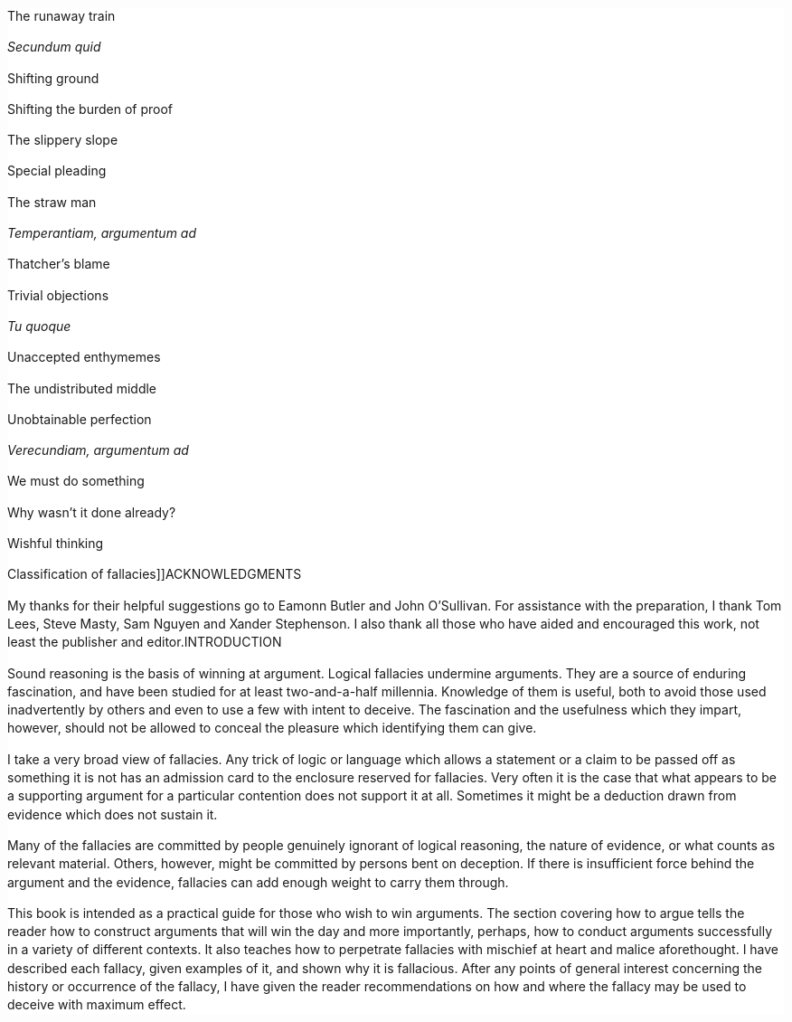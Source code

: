 The runaway train

_Secundum quid_

Shifting ground

Shifting the burden of proof

The slippery slope

Special pleading

The straw man

_Temperantiam, argumentum ad_

Thatcher’s blame

Trivial objections

_Tu quoque_

Unaccepted enthymemes

The undistributed middle

Unobtainable perfection

_Verecundiam, argumentum ad_

We must do something

Why wasn’t it done already?

Wishful thinking

Classification of fallacies]]ACKNOWLEDGMENTS

My thanks for their helpful suggestions go to Eamonn Butler and John O’Sullivan. For assistance with the preparation, I thank Tom Lees, Steve Masty, Sam Nguyen and Xander Stephenson. I also thank all those who have aided and encouraged this work, not least the publisher and editor.INTRODUCTION

Sound reasoning is the basis of winning at argument. Logical fallacies undermine arguments. They are a source of enduring fascination, and have been studied for at least two-and-a-half millennia. Knowledge of them is useful, both to avoid those used inadvertently by others and even to use a few with intent to deceive. The fascination and the usefulness which they impart, however, should not be allowed to conceal the pleasure which identifying them can give.

I take a very broad view of fallacies. Any trick of logic or language which allows a statement or a claim to be passed off as something it is not has an admission card to the enclosure reserved for fallacies. Very often it is the case that what appears to be a supporting argument for a particular contention does not support it at all. Sometimes it might be a deduction drawn from evidence which does not sustain it.

Many of the fallacies are committed by people genuinely ignorant of logical reasoning, the nature of evidence, or what counts as relevant material. Others, however, might be committed by persons bent on deception. If there is insufficient force behind the argument and the evidence, fallacies can add enough weight to carry them through.

This book is intended as a practical guide for those who wish to win arguments. The section covering how to argue tells the reader how to construct arguments that will win the day and more importantly, perhaps, how to conduct arguments successfully in a variety of different contexts. It also teaches how to perpetrate fallacies with mischief at heart and malice aforethought. I have described each fallacy, given examples of it, and shown why it is fallacious. After any points of general interest concerning the history or occurrence of the fallacy, I have given the reader recommendations on how and where the fallacy may be used to deceive with maximum effect.

